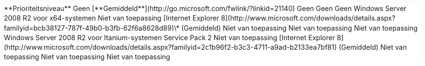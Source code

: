 </td>
</tr>
<tr>
<td style="border:1px solid black;">
**Prioriteitsniveau**
</td>
<td style="border:1px solid black;">
Geen
</td>
<td style="border:1px solid black;">
[**Gemiddeld**](http://go.microsoft.com/fwlink/?linkid=21140)
</td>
<td style="border:1px solid black;">
Geen
</td>
<td style="border:1px solid black;">
Geen
</td>
<td style="border:1px solid black;">
Geen
</td>
</tr>
<tr class="alternateRow">
<td style="border:1px solid black;">
Windows Server 2008 R2 voor x64-systemen
</td>
<td style="border:1px solid black;">
Niet van toepassing
</td>
<td style="border:1px solid black;">
[Internet Explorer 8](http://www.microsoft.com/downloads/details.aspx?familyid=bcb38127-787f-49b0-b3fb-62f6a8628d89)\*  
(Gemiddeld)
</td>
<td style="border:1px solid black;">
Niet van toepassing
</td>
<td style="border:1px solid black;">
Niet van toepassing
</td>
<td style="border:1px solid black;">
Niet van toepassing
</td>
</tr>
<tr>
<td style="border:1px solid black;">
Windows Server 2008 R2 voor Itanium-systemen Service Pack 2
</td>
<td style="border:1px solid black;">
Niet van toepassing
</td>
<td style="border:1px solid black;">
[Internet Explorer 8](http://www.microsoft.com/downloads/details.aspx?familyid=2c1b96f2-b3c3-4711-a9ad-b2133ea7bf81)  
(Gemiddeld)
</td>
<td style="border:1px solid black;">
Niet van toepassing
</td>
<td style="border:1px solid black;">
Niet van toepassing
</td>
<td style="border:1px solid black;">
Niet van toepassing